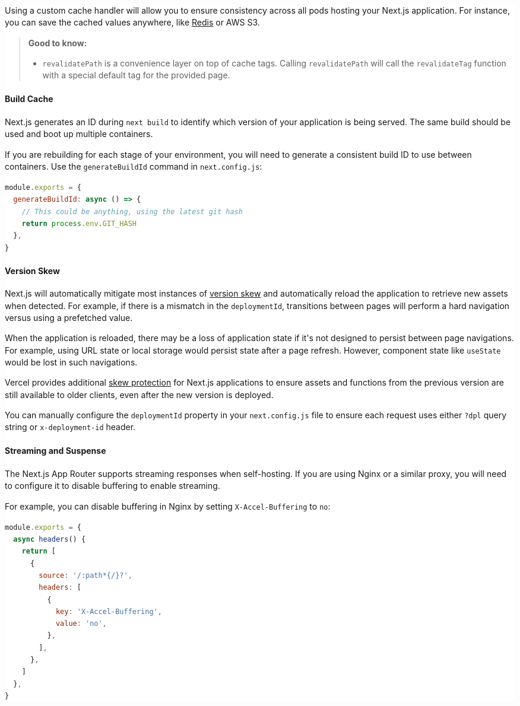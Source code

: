 Using a custom cache handler will allow you to ensure consistency across all pods hosting your Next.js application. For instance, you can save the cached values anywhere, like [Redis](https://github.com/vercel/next.js/tree/canary/examples/cache-handler-redis) or AWS S3.

> **Good to know:**
>
> * `revalidatePath` is a convenience layer on top of cache tags. Calling `revalidatePath` will call the `revalidateTag` function with a special default tag for the provided page.

#### Build Cache

Next.js generates an ID during `next build` to identify which version of your application is being served. The same build should be used and boot up multiple containers.

If you are rebuilding for each stage of your environment, you will need to generate a consistent build ID to use between containers. Use the `generateBuildId` command in `next.config.js`:

```jsx
module.exports = {
  generateBuildId: async () => {
    // This could be anything, using the latest git hash
    return process.env.GIT_HASH
  },
}
```

#### Version Skew

Next.js will automatically mitigate most instances of [version skew](https://www.industrialempathy.com/posts/version-skew/) and automatically reload the application to retrieve new assets when detected. For example, if there is a mismatch in the `deploymentId`, transitions between pages will perform a hard navigation versus using a prefetched value.

When the application is reloaded, there may be a loss of application state if it's not designed to persist between page navigations. For example, using URL state or local storage would persist state after a page refresh. However, component state like `useState` would be lost in such navigations.

Vercel provides additional [skew protection](https://vercel.com/docs/deployments/skew-protection?utm_source=next-site\&utm_medium=docs\&utm_campaign=next-website) for Next.js applications to ensure assets and functions from the previous version are still available to older clients, even after the new version is deployed.

You can manually configure the `deploymentId` property in your `next.config.js` file to ensure each request uses either `?dpl` query string or `x-deployment-id` header.

#### Streaming and Suspense

The Next.js App Router supports streaming responses when self-hosting. If you are using Nginx or a similar proxy, you will need to configure it to disable buffering to enable streaming.

For example, you can disable buffering in Nginx by setting `X-Accel-Buffering` to `no`:

```js
module.exports = {
  async headers() {
    return [
      {
        source: '/:path*{/}?',
        headers: [
          {
            key: 'X-Accel-Buffering',
            value: 'no',
          },
        ],
      },
    ]
  },
}
```
